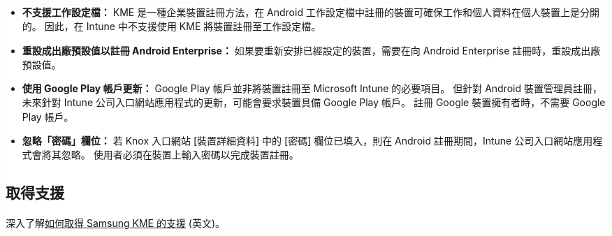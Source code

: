 - **不支援工作設定檔：** KME 是一種企業裝置註冊方法，在 Android 工作設定檔中註冊的裝置可確保工作和個人資料在個人裝置上是分開的。 因此，在 Intune 中不支援使用 KME 將裝置註冊至工作設定檔。

- **重設成出廠預設值以註冊 Android Enterprise：** 如果要重新安排已經設定的裝置，需要在向 Android Enterprise 註冊時，重設成出廠預設值。

- **使用 Google Play 帳戶更新：** Google Play 帳戶並非將裝置註冊至 Microsoft Intune 的必要項目。 但針對 Android 裝置管理員註冊，未來針對 Intune 公司入口網站應用程式的更新，可能會要求裝置具備 Google Play 帳戶。 註冊 Google 裝置擁有者時，不需要 Google Play 帳戶。

- **忽略「密碼」欄位：** 若 Knox 入口網站 [裝置詳細資料]  中的 [密碼]  欄位已填入，則在 Android 註冊期間，Intune 公司入口網站應用程式會將其忽略。 使用者必須在裝置上輸入密碼以完成裝置註冊。


## <a name="getting-support"></a>取得支援
深入了解[如何取得 Samsung KME 的支援](https://docs.samsungknox.com/KME-Getting-Started/Content/to-get-kme-support.htm) \(英文\)。


